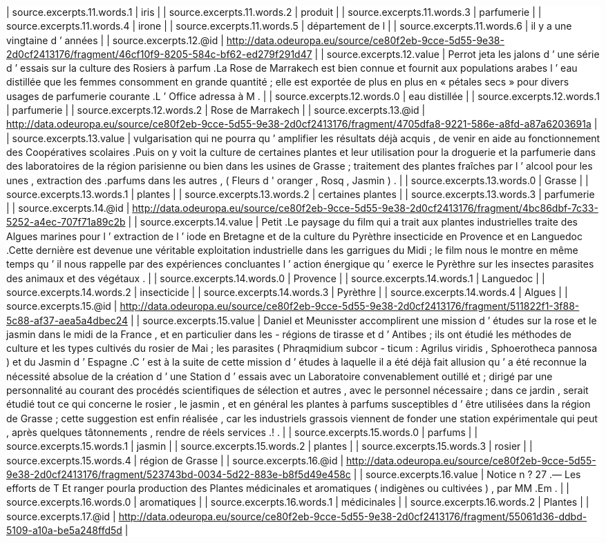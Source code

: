 | source.excerpts.11.words.1 | iris |
| source.excerpts.11.words.2 | produit |
| source.excerpts.11.words.3 | parfumerie |
| source.excerpts.11.words.4 | irone |
| source.excerpts.11.words.5 | département de l |
| source.excerpts.11.words.6 | il y a une vingtaine d ’ années |
| source.excerpts.12.@id | http://data.odeuropa.eu/source/ce80f2eb-9cce-5d55-9e38-2d0cf2413176/fragment/46cf10f9-8205-584c-bf62-ed279f291d47 |
| source.excerpts.12.value | Perrot jeta les jalons d ’ une série d ’ essais sur la culture des Rosiers à parfum .La Rose de Marrakech est bien connue et fournit aux populations arabes l ’ eau distillée que les femmes consomment en grande quantité ; elle est exportée de plus en plus en « pétales secs » pour divers usages de parfumerie courante .L ’ Office adressa à M . |
| source.excerpts.12.words.0 | eau distillée |
| source.excerpts.12.words.1 | parfumerie |
| source.excerpts.12.words.2 | Rose de Marrakech |
| source.excerpts.13.@id | http://data.odeuropa.eu/source/ce80f2eb-9cce-5d55-9e38-2d0cf2413176/fragment/4705dfa8-9221-586e-a8fd-a87a6203691a |
| source.excerpts.13.value | vulgarisation qui ne pourra qu ’ amplifier les résultats déjà acquis , de venir en aide au fonctionnement des Coopératives scolaires .Puis on y voit la culture de certaines plantes et leur utilisation pour la droguerie et la parfumerie dans des laboratoires de la région parisienne ou bien dans les usines de Grasse ; traitement des plantes fraîches par l ’ alcool pour les unes , extraction des .parfums dans les autres , ( Fleurs d ' oranger , Rosq , Jasmin ) . |
| source.excerpts.13.words.0 | Grasse |
| source.excerpts.13.words.1 | plantes |
| source.excerpts.13.words.2 | certaines plantes |
| source.excerpts.13.words.3 | parfumerie |
| source.excerpts.14.@id | http://data.odeuropa.eu/source/ce80f2eb-9cce-5d55-9e38-2d0cf2413176/fragment/4bc86dbf-7c33-5252-a4ec-707f71a89c2b |
| source.excerpts.14.value | Petit .Le paysage du film qui a trait aux plantes industrielles traite des Algues marines pour l ’ extraction de l ’ iode en Bretagne et de la culture du Pyrèthre insecticide en Provence et en Languedoc .Cette dernière est devenue une véritable exploitation industrielle dans les garrigues du Midi ; le film nous le montre en même temps qu ’ il nous rappelle par des expériences concluantes l ’ action énergique qu ’ exerce le Pyrèthre sur les insectes parasites des animaux et des végétaux . |
| source.excerpts.14.words.0 | Provence |
| source.excerpts.14.words.1 | Languedoc |
| source.excerpts.14.words.2 | insecticide |
| source.excerpts.14.words.3 | Pyrèthre |
| source.excerpts.14.words.4 | Algues |
| source.excerpts.15.@id | http://data.odeuropa.eu/source/ce80f2eb-9cce-5d55-9e38-2d0cf2413176/fragment/511822f1-3f88-5c88-af37-aea5a4dbec24 |
| source.excerpts.15.value | Daniel et Meunisster accomplirent une mission d ’ études sur la rose et le jasmin dans le midi de la France , et en particulier dans les - régions de tirasse et d ’ Antibes ; ils ont étudié les méthodes de culture et les types cultivés du rosier de Mai ; les parasites ( Phraqmidium subcor - ticum : Agrilus viridis , Sphoerotheca pannosa ) et du Jasmin d ’ Espagne .C ’ est à la suite de cette mission d ’ études à laquelle il a été déjà fait allusion qu ’ a été reconnue la nécessité absolue de la création d ’ une Station d ’ essais avec un Laboratoire convenablement outillé et ; dirigé par une personnalité au courant des procédés scientifiques de sélection et autres , avec le personnel nécessaire ; dans ce jardin , serait étudié tout ce qui concerne le rosier , le jasmin , et en général les plantes à parfums susceptibles d ’ être utilisées dans la région de Grasse ; cette suggestion est enfin réalisée , car les industriels grassois viennent de fonder une station expérimentale qui peut , après quelques tâtonnements , rendre de réels services .! . |
| source.excerpts.15.words.0 | parfums |
| source.excerpts.15.words.1 | jasmin |
| source.excerpts.15.words.2 | plantes |
| source.excerpts.15.words.3 | rosier |
| source.excerpts.15.words.4 | région de Grasse |
| source.excerpts.16.@id | http://data.odeuropa.eu/source/ce80f2eb-9cce-5d55-9e38-2d0cf2413176/fragment/523743bd-0034-5d22-883e-b8f5d49e458c |
| source.excerpts.16.value | Notice n ? 27 .— Les efforts de T Et ranger pourla production des Plantes médicinales et aromatiques ( indigènes ou cultivées ) , par MM .Em . |
| source.excerpts.16.words.0 | aromatiques |
| source.excerpts.16.words.1 | médicinales |
| source.excerpts.16.words.2 | Plantes |
| source.excerpts.17.@id | http://data.odeuropa.eu/source/ce80f2eb-9cce-5d55-9e38-2d0cf2413176/fragment/55061d36-ddbd-5109-a10a-be5a248ffd5d |